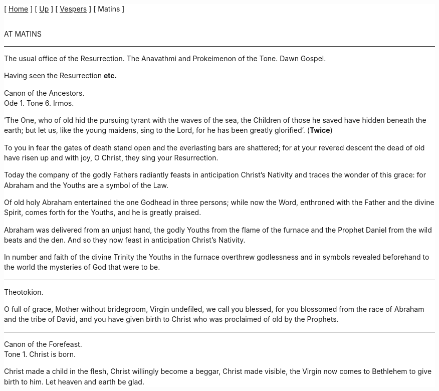 \[ [Home](index.md) \] \[ [Up](sunbefnat.md) \]
\[ [Vespers](sunbefnatV.md) \] \[ Matins \]

## 

AT MATINS

****

The usual office of the Resurrection. The Anavathmi and Prokeimenon of
the Tone. Dawn Gospel.

Having seen the Resurrection **etc.**

Canon of the Ancestors.  
Ode 1. Tone 6. Irmos.

’The One, who of old hid the pursuing tyrant with the waves of the sea,
the Children of those he saved have hidden beneath the earth; but let
us, like the young maidens, sing to the Lord, for he has been greatly
glorified’. (**Twice**)

To you in fear the gates of death stand open and the everlasting bars
are shattered; for at your revered descent the dead of old have risen up
and with joy, O Christ, they sing your Resurrection.

Today the company of the godly Fathers radiantly feasts in anticipation
Christ’s Nativity and traces the wonder of this grace: for Abraham and
the Youths are a symbol of the Law.

Of old holy Abraham entertained the one Godhead in three persons; while
now the Word, enthroned with the Father and the divine Spirit, comes
forth for the Youths, and he is greatly praised.

Abraham was delivered from an unjust hand, the godly Youths from the
flame of the furnace and the Prophet Daniel from the wild beats and the
den. And so they now feast in anticipation Christ’s Nativity.

In number and faith of the divine Trinity the Youths in the furnace
overthrew godlessness and in symbols revealed beforehand to the world
the mysteries of God that were to be.

****

Theotokion.

O full of grace, Mother without bridegroom, Virgin undefiled, we call
you blessed, for you blossomed from the race of Abraham and the tribe of
David, and you have given birth to Christ who was proclaimed of old by
the Prophets.

****

Canon of the Forefeast.  
Tone 1. Christ is born.

Christ made a child in the flesh, Christ willingly become a beggar,
Christ made visible, the Virgin now comes to Bethlehem to give birth to
him. Let heaven and earth be glad.
